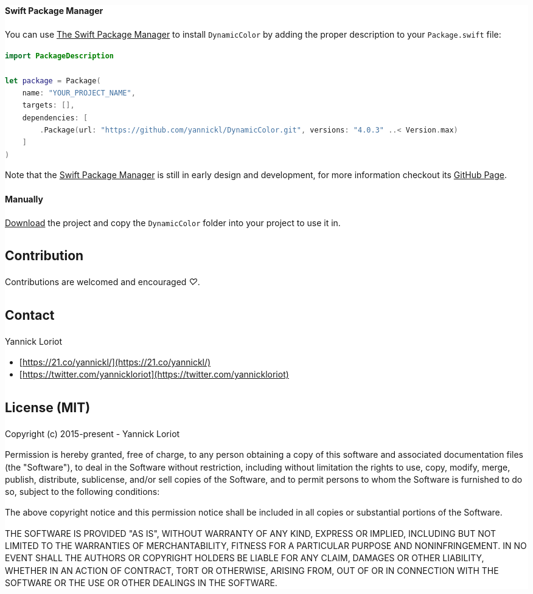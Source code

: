 #### Swift Package Manager
You can use [The Swift Package Manager](https://swift.org/package-manager) to install `DynamicColor` by adding the proper description to your `Package.swift` file:
```swift
import PackageDescription

let package = Package(
    name: "YOUR_PROJECT_NAME",
    targets: [],
    dependencies: [
        .Package(url: "https://github.com/yannickl/DynamicColor.git", versions: "4.0.3" ..< Version.max)
    ]
)
```

Note that the [Swift Package Manager](https://swift.org/package-manager) is still in early design and development, for more information checkout its [GitHub Page](https://github.com/apple/swift-package-manager).

#### Manually

[Download](https://github.com/YannickL/DynamicColor/archive/master.zip) the project and copy the `DynamicColor` folder into your project to use it in.

## Contribution

Contributions are welcomed and encouraged *♡*.

## Contact

Yannick Loriot
 - [https://21.co/yannickl/](https://21.co/yannickl/)
 - [https://twitter.com/yannickloriot](https://twitter.com/yannickloriot)

## License (MIT)

Copyright (c) 2015-present - Yannick Loriot

Permission is hereby granted, free of charge, to any person obtaining a copy
of this software and associated documentation files (the "Software"), to deal
in the Software without restriction, including without limitation the rights
to use, copy, modify, merge, publish, distribute, sublicense, and/or sell
copies of the Software, and to permit persons to whom the Software is
furnished to do so, subject to the following conditions:

The above copyright notice and this permission notice shall be included in
all copies or substantial portions of the Software.

THE SOFTWARE IS PROVIDED "AS IS", WITHOUT WARRANTY OF ANY KIND, EXPRESS OR
IMPLIED, INCLUDING BUT NOT LIMITED TO THE WARRANTIES OF MERCHANTABILITY,
FITNESS FOR A PARTICULAR PURPOSE AND NONINFRINGEMENT. IN NO EVENT SHALL THE
AUTHORS OR COPYRIGHT HOLDERS BE LIABLE FOR ANY CLAIM, DAMAGES OR OTHER
LIABILITY, WHETHER IN AN ACTION OF CONTRACT, TORT OR OTHERWISE, ARISING FROM,
OUT OF OR IN CONNECTION WITH THE SOFTWARE OR THE USE OR OTHER DEALINGS IN
THE SOFTWARE.
